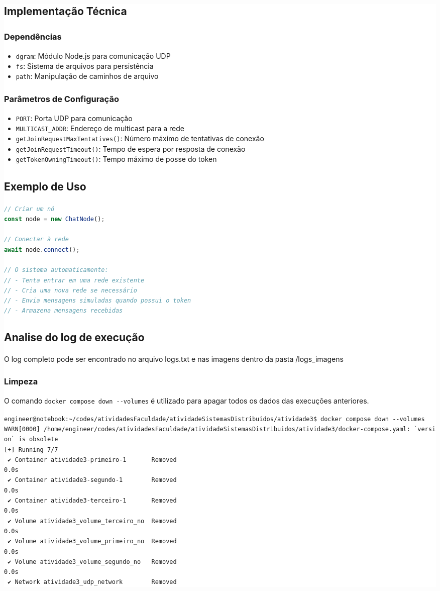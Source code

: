 ## Implementação Técnica

### Dependências

- `dgram`: Módulo Node.js para comunicação UDP
- `fs`: Sistema de arquivos para persistência
- `path`: Manipulação de caminhos de arquivo

### Parâmetros de Configuração

- `PORT`: Porta UDP para comunicação
- `MULTICAST_ADDR`: Endereço de multicast para a rede
- `getJoinRequestMaxTentatives()`: Número máximo de tentativas de conexão
- `getJoinRequestTimeout()`: Tempo de espera por resposta de conexão
- `getTokenOwningTimeout()`: Tempo máximo de posse do token

## Exemplo de Uso

```javascript
// Criar um nó
const node = new ChatNode();

// Conectar à rede
await node.connect();

// O sistema automaticamente:
// - Tenta entrar em uma rede existente
// - Cria uma nova rede se necessário
// - Envia mensagens simuladas quando possui o token
// - Armazena mensagens recebidas
```

## Analise do log de execução

O log completo pode ser encontrado no arquivo logs.txt e nas imagens dentro da pasta /logs_imagens

### Limpeza

O comando `docker compose down --volumes` é utilizado para apagar todos os dados das execuções anteriores.

```
engineer@notebook:~/codes/atividadesFaculdade/atividadeSistemasDistribuidos/atividade3$ docker compose down --volumes 
WARN[0000] /home/engineer/codes/atividadesFaculdade/atividadeSistemasDistribuidos/atividade3/docker-compose.yaml: `version` is obsolete 
[+] Running 7/7
 ✔ Container atividade3-primeiro-1       Removed                                                                                                 0.0s 
 ✔ Container atividade3-segundo-1        Removed                                                                                                 0.0s 
 ✔ Container atividade3-terceiro-1       Removed                                                                                                 0.0s 
 ✔ Volume atividade3_volume_terceiro_no  Removed                                                                                                 0.0s 
 ✔ Volume atividade3_volume_primeiro_no  Removed                                                                                                 0.0s 
 ✔ Volume atividade3_volume_segundo_no   Removed                                                                                                 0.0s 
 ✔ Network atividade3_udp_network        Removed  

```
